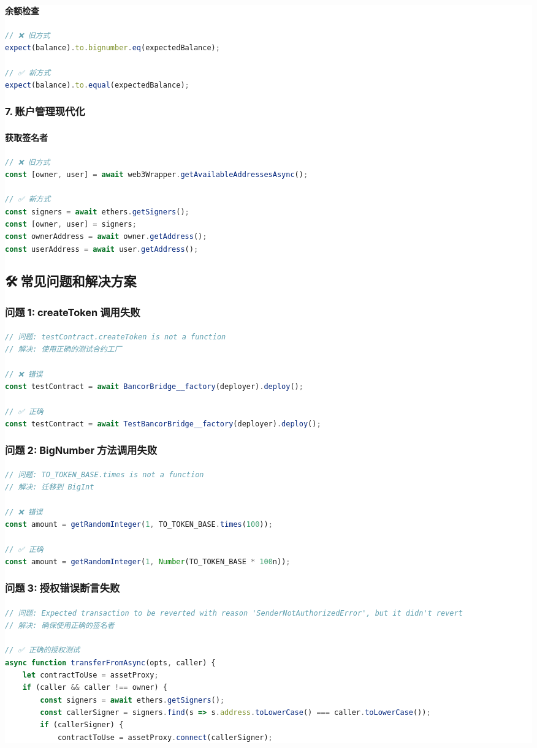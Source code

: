 #### 余额检查
```typescript
// ❌ 旧方式
expect(balance).to.bignumber.eq(expectedBalance);

// ✅ 新方式
expect(balance).to.equal(expectedBalance);
```

### 7. 账户管理现代化

#### 获取签名者
```typescript
// ❌ 旧方式
const [owner, user] = await web3Wrapper.getAvailableAddressesAsync();

// ✅ 新方式
const signers = await ethers.getSigners();
const [owner, user] = signers;
const ownerAddress = await owner.getAddress();
const userAddress = await user.getAddress();
```

## 🛠️ 常见问题和解决方案

### 问题 1: createToken 调用失败
```typescript
// 问题: testContract.createToken is not a function
// 解决: 使用正确的测试合约工厂

// ❌ 错误
const testContract = await BancorBridge__factory(deployer).deploy();

// ✅ 正确
const testContract = await TestBancorBridge__factory(deployer).deploy();
```

### 问题 2: BigNumber 方法调用失败
```typescript
// 问题: TO_TOKEN_BASE.times is not a function
// 解决: 迁移到 BigInt

// ❌ 错误
const amount = getRandomInteger(1, TO_TOKEN_BASE.times(100));

// ✅ 正确
const amount = getRandomInteger(1, Number(TO_TOKEN_BASE * 100n));
```

### 问题 3: 授权错误断言失败
```typescript
// 问题: Expected transaction to be reverted with reason 'SenderNotAuthorizedError', but it didn't revert
// 解决: 确保使用正确的签名者

// ✅ 正确的授权测试
async function transferFromAsync(opts, caller) {
    let contractToUse = assetProxy;
    if (caller && caller !== owner) {
        const signers = await ethers.getSigners();
        const callerSigner = signers.find(s => s.address.toLowerCase() === caller.toLowerCase());
        if (callerSigner) {
            contractToUse = assetProxy.connect(callerSigner);
```